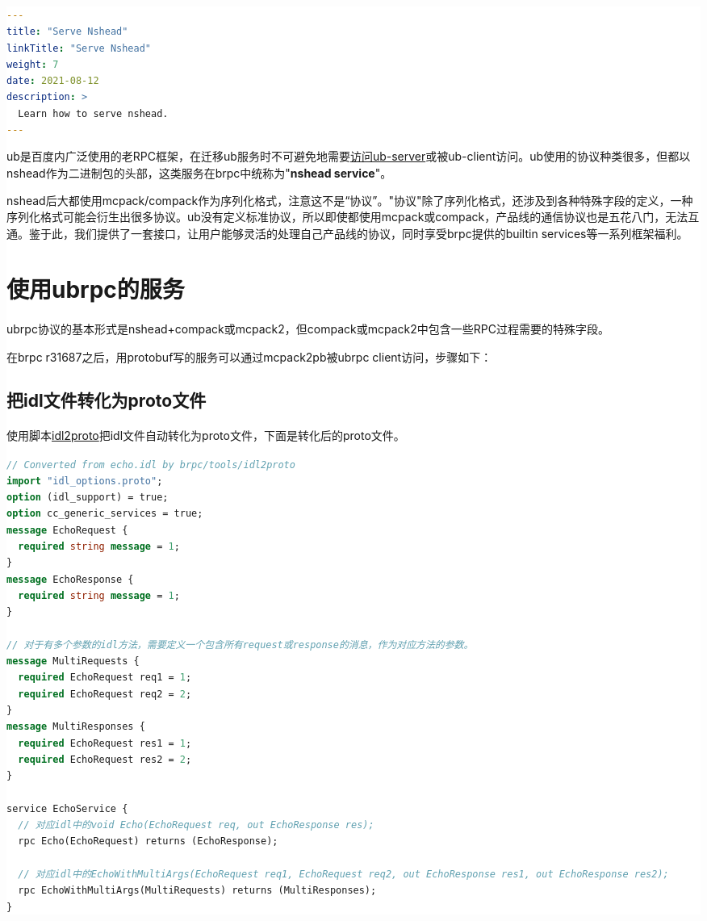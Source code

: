 ```yaml
---
title: "Serve Nshead"
linkTitle: "Serve Nshead"
weight: 7
date: 2021-08-12
description: >
  Learn how to serve nshead.
---
```

ub是百度内广泛使用的老RPC框架，在迁移ub服务时不可避免地需要[访问ub-server](ub_client.md)或被ub-client访问。ub使用的协议种类很多，但都以nshead作为二进制包的头部，这类服务在brpc中统称为"**nshead service**"。

nshead后大都使用mcpack/compack作为序列化格式，注意这不是“协议”。"协议"除了序列化格式，还涉及到各种特殊字段的定义，一种序列化格式可能会衍生出很多协议。ub没有定义标准协议，所以即使都使用mcpack或compack，产品线的通信协议也是五花八门，无法互通。鉴于此，我们提供了一套接口，让用户能够灵活的处理自己产品线的协议，同时享受brpc提供的builtin services等一系列框架福利。

# 使用ubrpc的服务

ubrpc协议的基本形式是nshead+compack或mcpack2，但compack或mcpack2中包含一些RPC过程需要的特殊字段。

在brpc r31687之后，用protobuf写的服务可以通过mcpack2pb被ubrpc client访问，步骤如下：

## 把idl文件转化为proto文件

使用脚本[idl2proto](https://github.com/brpc/brpc/blob/master/tools/idl2proto)把idl文件自动转化为proto文件，下面是转化后的proto文件。

```protobuf
// Converted from echo.idl by brpc/tools/idl2proto
import "idl_options.proto";
option (idl_support) = true;
option cc_generic_services = true;
message EchoRequest {
  required string message = 1; 
}
message EchoResponse {
  required string message = 1; 
}
 
// 对于有多个参数的idl方法，需要定义一个包含所有request或response的消息，作为对应方法的参数。
message MultiRequests {
  required EchoRequest req1 = 1;
  required EchoRequest req2 = 2;
}
message MultiResponses {
  required EchoRequest res1 = 1;
  required EchoRequest res2 = 2;
}
 
service EchoService {
  // 对应idl中的void Echo(EchoRequest req, out EchoResponse res);
  rpc Echo(EchoRequest) returns (EchoResponse);
 
  // 对应idl中的EchoWithMultiArgs(EchoRequest req1, EchoRequest req2, out EchoResponse res1, out EchoResponse res2);
  rpc EchoWithMultiArgs(MultiRequests) returns (MultiResponses);
}
```
